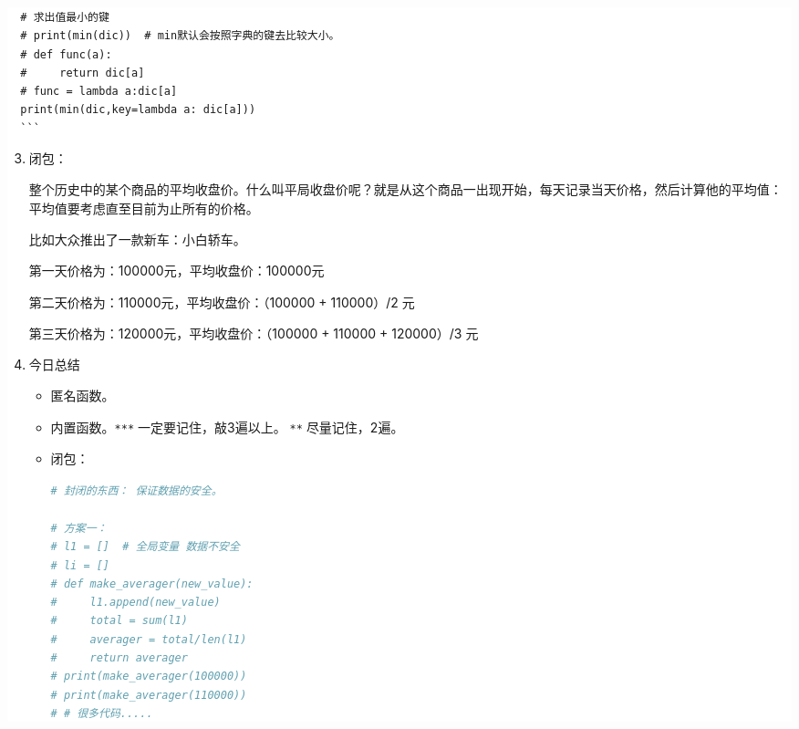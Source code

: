       # 求出值最小的键
      # print(min(dic))  # min默认会按照字典的键去比较大小。
      # def func(a):
      #     return dic[a]
      # func = lambda a:dic[a]
      print(min(dic,key=lambda a: dic[a]))
      ```

   3. 闭包：

      整个历史中的某个商品的平均收盘价。什么叫平局收盘价呢？就是从这个商品一出现开始，每天记录当天价格，然后计算他的平均值：平均值要考虑直至目前为止所有的价格。

      比如大众推出了一款新车：小白轿车。

      第一天价格为：100000元，平均收盘价：100000元

      第二天价格为：110000元，平均收盘价：（100000 + 110000）/2 元

      第三天价格为：120000元，平均收盘价：（100000 + 110000 + 120000）/3 元

4. 今日总结

   - 匿名函数。

   - 内置函数。`***` 一定要记住，敲3遍以上。 `**` 尽量记住，2遍。

   - 闭包：

     ```python
     # 封闭的东西： 保证数据的安全。
     
     # 方案一：
     # l1 = []  # 全局变量 数据不安全
     # li = []
     # def make_averager(new_value):
     #     l1.append(new_value)
     #     total = sum(l1)
     #     averager = total/len(l1)
     #     return averager
     # print(make_averager(100000))
     # print(make_averager(110000))
     # # 很多代码.....